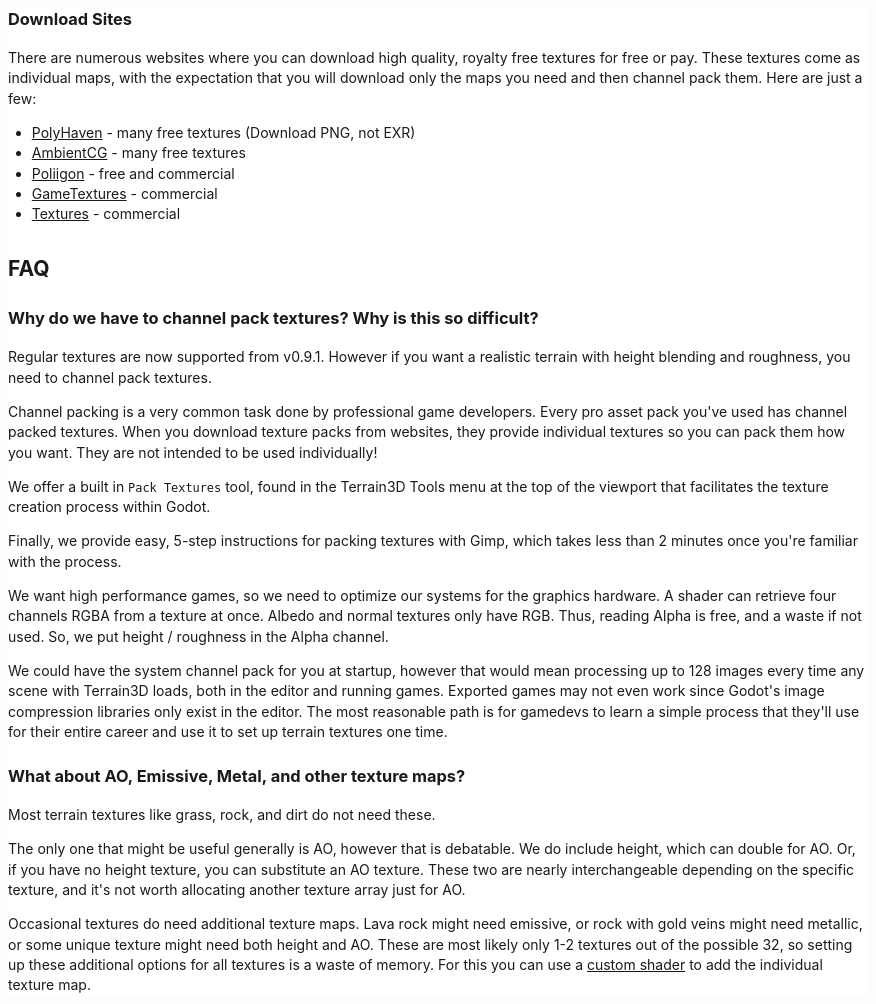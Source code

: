 
### Download Sites

There are numerous websites where you can download high quality, royalty free textures for free or pay. These textures come as individual maps, with the expectation that you will download only the maps you need and then channel pack them. Here are just a few:

* [PolyHaven](https://polyhaven.com/textures) - many free textures (Download PNG, not EXR)
* [AmbientCG](https://ambientcg.com/) - many free textures
* [Poliigon](https://www.poliigon.com/textures/free) - free and commercial
* [GameTextures](https://gametextures.com/) - commercial
* [Textures](https://www.textures.com/) - commercial

## FAQ

### Why do we have to channel pack textures? Why is this so difficult?

Regular textures are now supported from v0.9.1. However if you want a realistic terrain with height blending and roughness, you need to channel pack textures.

Channel packing is a very common task done by professional game developers. Every pro asset pack you've used has channel packed textures. When you download texture packs from websites, they provide individual textures so you can pack them how you want. They are not intended to be used individually!

We offer a built in `Pack Textures` tool, found in the Terrain3D Tools menu at the top of the viewport that facilitates the texture creation process within Godot.

Finally, we provide easy, 5-step instructions for packing textures with Gimp, which takes less than 2 minutes once you're familiar with the process. 

We want high performance games, so we need to optimize our systems for the graphics hardware. A shader can retrieve four channels RGBA from a texture at once. Albedo and normal textures only have RGB. Thus, reading Alpha is free, and a waste if not used. So, we put height / roughness in the Alpha channel.

We could have the system channel pack for you at startup, however that would mean processing up to 128 images every time any scene with Terrain3D loads, both in the editor and running games. Exported games may not even work since Godot's image compression libraries only exist in the editor. The most reasonable path is for gamedevs to learn a simple process that they'll use for their entire career and use it to set up terrain textures one time.

### What about AO, Emissive, Metal, and other texture maps?

Most terrain textures like grass, rock, and dirt do not need these. 

The only one that might be useful generally is AO, however that is debatable. We do include height, which can double for AO. Or, if you have no height texture, you can substitute an AO texture. These two are nearly interchangeable depending on the specific texture, and it's not worth allocating another texture array just for AO.

Occasional textures do need additional texture maps. Lava rock might need emissive, or rock with gold veins might need metallic, or some unique texture might need both height and AO. These are most likely only 1-2 textures out of the possible 32, so setting up these additional options for all textures is a waste of memory. For this you can use a [custom shader](tips.md#add-a-custom-texture-map) to add the individual texture map.
